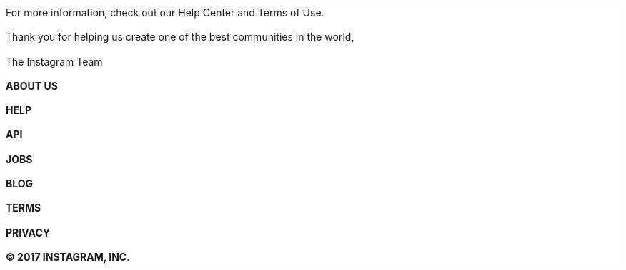 For more information, check out our Help Center and Terms of Use.

Thank you for helping us create one of the best communities in the world,

The Instagram Team

**ABOUT US**

**HELP**

**API**

**JOBS**

**BLOG**

**TERMS**

**PRIVACY**

**© 2017 INSTAGRAM, INC.**

